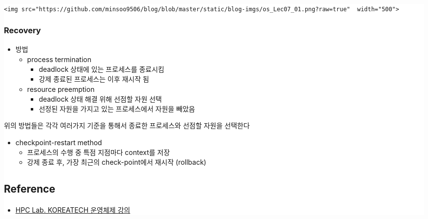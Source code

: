     <img src="https://github.com/minsoo9506/blog/blob/master/static/blog-imgs/os_Lec07_01.png?raw=true"  width="500">
</center>

### Recovery
- 방법
  - process termination
    - deadlock 상태에 있는 프로세스를 종료시킴
    - 강제 종료된 프로세스는 이후 재시작 됨
  - resource preemption
    - deadlock 상태 해결 위해 선점할 자원 선택
    - 선정된 자원을 가지고 있는 프로세스에서 자원을 빼았음

위의 방법들은 각각 여러가지 기준을 통해서 종료한 프로세스와 선점할 자원을 선택한다

- checkpoint-restart method
  - 프로세스의 수행 중 특점 지점마다 context를 저장
  - 강제 종료 후, 가장 최근의 check-point에서 재시작 (rollback)

## Reference
- [HPC Lab. KOREATECH 운영체제 강의](https://www.youtube.com/playlist?list=PLBrGAFAIyf5rby7QylRc6JxU5lzQ9c4tN)